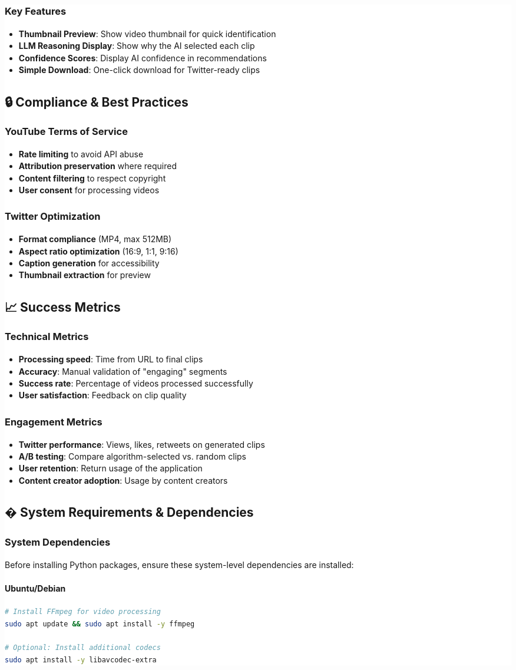 ### Key Features

-   **Thumbnail Preview**: Show video thumbnail for quick identification
-   **LLM Reasoning Display**: Show why the AI selected each clip
-   **Confidence Scores**: Display AI confidence in recommendations
-   **Simple Download**: One-click download for Twitter-ready clips

## 🔒 Compliance & Best Practices

### YouTube Terms of Service

-   **Rate limiting** to avoid API abuse
-   **Attribution preservation** where required
-   **Content filtering** to respect copyright
-   **User consent** for processing videos

### Twitter Optimization

-   **Format compliance** (MP4, max 512MB)
-   **Aspect ratio optimization** (16:9, 1:1, 9:16)
-   **Caption generation** for accessibility
-   **Thumbnail extraction** for preview

## 📈 Success Metrics

### Technical Metrics

-   **Processing speed**: Time from URL to final clips
-   **Accuracy**: Manual validation of "engaging" segments
-   **Success rate**: Percentage of videos processed successfully
-   **User satisfaction**: Feedback on clip quality

### Engagement Metrics

-   **Twitter performance**: Views, likes, retweets on generated clips
-   **A/B testing**: Compare algorithm-selected vs. random clips
-   **User retention**: Return usage of the application
-   **Content creator adoption**: Usage by content creators

## � System Requirements & Dependencies

### System Dependencies

Before installing Python packages, ensure these system-level dependencies are installed:

#### Ubuntu/Debian

```bash
# Install FFmpeg for video processing
sudo apt update && sudo apt install -y ffmpeg

# Optional: Install additional codecs
sudo apt install -y libavcodec-extra
```
